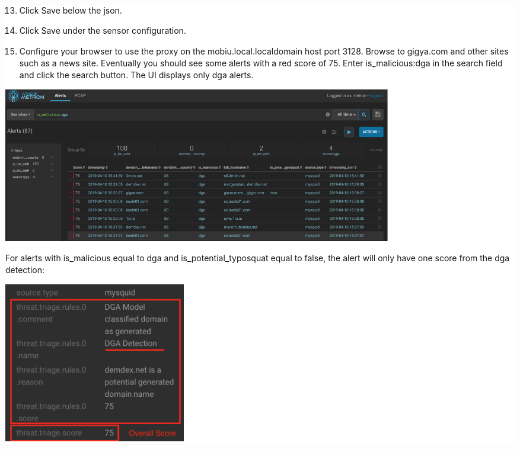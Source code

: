 13. Click Save below the json.

14. Click Save under the sensor configuration.

15. Configure your browser to use the proxy on the mobiu.local.localdomain host port 3128.  Browse to gigya.com and other sites such as a news site.  Eventually you should see some alerts with a red score of 75.  Enter is_malicious:dga in the search field and click the search button.  The UI displays only dga alerts.

<img src="images/dga_events.png" width="75%" height="75%" title="Metron UI with DGA Alerts">

For alerts with is_malicious equal to dga and is_potential_typosquat equal to false, the alert will only have one score from the dga detection:

<img src="images/one_score.png" width="35%" height="35%" title="DGA Alerts Score">
